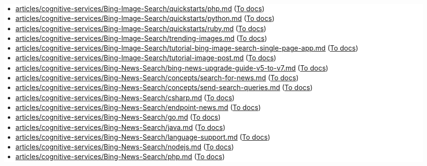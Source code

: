 - [articles/cognitive-services/Bing-Image-Search/quickstarts/php.md](https://github.com/MicrosoftDocs/azure-docs/compare/01bd7b1..10a0b50#diff-f3a295fa24b844b0775428936d107b2ad6767cf0f99f304e28ed4e61aa023f03) ([To docs](https://docs.microsoft.com/en-us/azure/cognitive-services/Bing-Image-Search/quickstarts/php?WT.mc_id=AZ-MVP-5003408))
- [articles/cognitive-services/Bing-Image-Search/quickstarts/python.md](https://github.com/MicrosoftDocs/azure-docs/compare/01bd7b1..10a0b50#diff-9a8ce6544430bab49a36193e30150371e4f1491f6dcba8781ed18cb27729c9a3) ([To docs](https://docs.microsoft.com/en-us/azure/cognitive-services/Bing-Image-Search/quickstarts/python?WT.mc_id=AZ-MVP-5003408))
- [articles/cognitive-services/Bing-Image-Search/quickstarts/ruby.md](https://github.com/MicrosoftDocs/azure-docs/compare/01bd7b1..10a0b50#diff-c1247aafe205bff655756df12f9245fc75ec58284866c1dba87d5db36be767a3) ([To docs](https://docs.microsoft.com/en-us/azure/cognitive-services/Bing-Image-Search/quickstarts/ruby?WT.mc_id=AZ-MVP-5003408))
- [articles/cognitive-services/Bing-Image-Search/trending-images.md](https://github.com/MicrosoftDocs/azure-docs/compare/01bd7b1..10a0b50#diff-5a1b51f95d2a1c4eb90c72d8f2259f2b002cc58968e236eaefc6cd4a2dd742ad) ([To docs](https://docs.microsoft.com/en-us/azure/cognitive-services/Bing-Image-Search/trending-images?WT.mc_id=AZ-MVP-5003408))
- [articles/cognitive-services/Bing-Image-Search/tutorial-bing-image-search-single-page-app.md](https://github.com/MicrosoftDocs/azure-docs/compare/01bd7b1..10a0b50#diff-9f79de070222a759170de01e19127dd7a261cc9c92433cd973c422472919e409) ([To docs](https://docs.microsoft.com/en-us/azure/cognitive-services/Bing-Image-Search/tutorial-bing-image-search-single-page-app?WT.mc_id=AZ-MVP-5003408))
- [articles/cognitive-services/Bing-Image-Search/tutorial-image-post.md](https://github.com/MicrosoftDocs/azure-docs/compare/01bd7b1..10a0b50#diff-7e49f4eee654e113b16dd5266892910df2844b4d1ec9dce3b2f6ce426be2ebf0) ([To docs](https://docs.microsoft.com/en-us/azure/cognitive-services/Bing-Image-Search/tutorial-image-post?WT.mc_id=AZ-MVP-5003408))
- [articles/cognitive-services/Bing-News-Search/bing-news-upgrade-guide-v5-to-v7.md](https://github.com/MicrosoftDocs/azure-docs/compare/01bd7b1..10a0b50#diff-dd0f9d220932402df5e57a5af72fcb1bca3955141262194b160463194fabe713) ([To docs](https://docs.microsoft.com/en-us/azure/cognitive-services/Bing-News-Search/bing-news-upgrade-guide-v5-to-v7?WT.mc_id=AZ-MVP-5003408))
- [articles/cognitive-services/Bing-News-Search/concepts/search-for-news.md](https://github.com/MicrosoftDocs/azure-docs/compare/01bd7b1..10a0b50#diff-e773713cf3e393eb2913d19a32e913677bd0ffcf1a919ad666b9d1a7304e742e) ([To docs](https://docs.microsoft.com/en-us/azure/cognitive-services/Bing-News-Search/concepts/search-for-news?WT.mc_id=AZ-MVP-5003408))
- [articles/cognitive-services/Bing-News-Search/concepts/send-search-queries.md](https://github.com/MicrosoftDocs/azure-docs/compare/01bd7b1..10a0b50#diff-d368975db64c6834a01b32d9e4375d4cdc7eb54e1634631f4bb53fb5923a15db) ([To docs](https://docs.microsoft.com/en-us/azure/cognitive-services/Bing-News-Search/concepts/send-search-queries?WT.mc_id=AZ-MVP-5003408))
- [articles/cognitive-services/Bing-News-Search/csharp.md](https://github.com/MicrosoftDocs/azure-docs/compare/01bd7b1..10a0b50#diff-be40a0b35dd06a4f8b476f841c99107ddd3baddf159fdac5f8dd1bd61ebc14fb) ([To docs](https://docs.microsoft.com/en-us/azure/cognitive-services/Bing-News-Search/csharp?WT.mc_id=AZ-MVP-5003408))
- [articles/cognitive-services/Bing-News-Search/endpoint-news.md](https://github.com/MicrosoftDocs/azure-docs/compare/01bd7b1..10a0b50#diff-66d58dc8f80de524a1b90822efd193493c411a601fa7b12bab805f4604b2a688) ([To docs](https://docs.microsoft.com/en-us/azure/cognitive-services/Bing-News-Search/endpoint-news?WT.mc_id=AZ-MVP-5003408))
- [articles/cognitive-services/Bing-News-Search/go.md](https://github.com/MicrosoftDocs/azure-docs/compare/01bd7b1..10a0b50#diff-0d18610bb8efa924b908dbae1c7983b6660c899f99325e016878b4a3ba8666d8) ([To docs](https://docs.microsoft.com/en-us/azure/cognitive-services/Bing-News-Search/go?WT.mc_id=AZ-MVP-5003408))
- [articles/cognitive-services/Bing-News-Search/java.md](https://github.com/MicrosoftDocs/azure-docs/compare/01bd7b1..10a0b50#diff-8736dc8ce9b8a47f408ce995934d61441c92198dbaa4e2846fb9e135c90c70ad) ([To docs](https://docs.microsoft.com/en-us/azure/cognitive-services/Bing-News-Search/java?WT.mc_id=AZ-MVP-5003408))
- [articles/cognitive-services/Bing-News-Search/language-support.md](https://github.com/MicrosoftDocs/azure-docs/compare/01bd7b1..10a0b50#diff-095028f8455e31ab84b3f4f030d6b98aa4688a0e6feab4adbec3050686750026) ([To docs](https://docs.microsoft.com/en-us/azure/cognitive-services/Bing-News-Search/language-support?WT.mc_id=AZ-MVP-5003408))
- [articles/cognitive-services/Bing-News-Search/nodejs.md](https://github.com/MicrosoftDocs/azure-docs/compare/01bd7b1..10a0b50#diff-03802ec284f5abe6f790193a4e12e0676f4ff92dbf00ab5d7063022452d7c633) ([To docs](https://docs.microsoft.com/en-us/azure/cognitive-services/Bing-News-Search/nodejs?WT.mc_id=AZ-MVP-5003408))
- [articles/cognitive-services/Bing-News-Search/php.md](https://github.com/MicrosoftDocs/azure-docs/compare/01bd7b1..10a0b50#diff-c30d790cd8b0cb07342b75f09238a220733b6fdcf114239cc6fd0ec6fe02b483) ([To docs](https://docs.microsoft.com/en-us/azure/cognitive-services/Bing-News-Search/php?WT.mc_id=AZ-MVP-5003408))